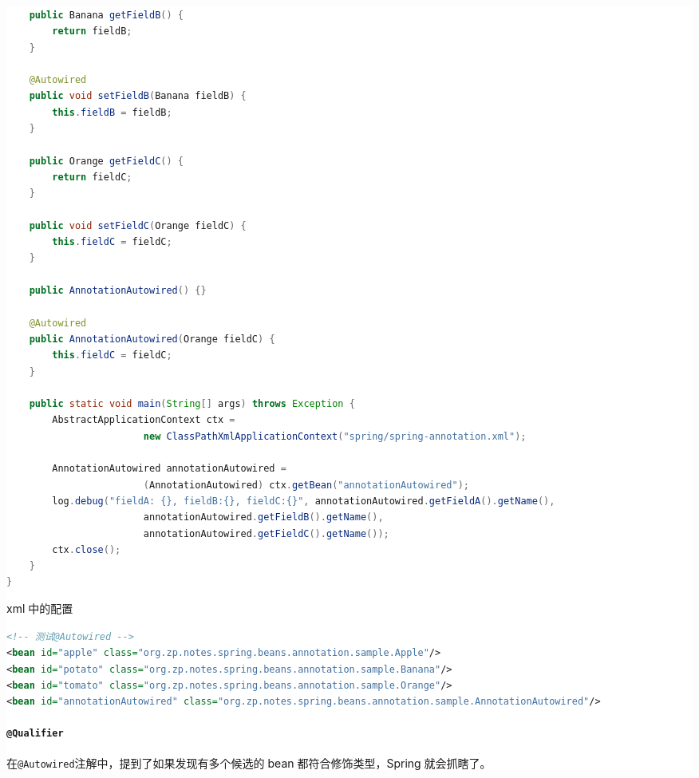 ```java
    public Banana getFieldB() {
        return fieldB;
    }

    @Autowired
    public void setFieldB(Banana fieldB) {
        this.fieldB = fieldB;
    }

    public Orange getFieldC() {
        return fieldC;
    }

    public void setFieldC(Orange fieldC) {
        this.fieldC = fieldC;
    }

    public AnnotationAutowired() {}

    @Autowired
    public AnnotationAutowired(Orange fieldC) {
        this.fieldC = fieldC;
    }

    public static void main(String[] args) throws Exception {
        AbstractApplicationContext ctx =
                        new ClassPathXmlApplicationContext("spring/spring-annotation.xml");

        AnnotationAutowired annotationAutowired =
                        (AnnotationAutowired) ctx.getBean("annotationAutowired");
        log.debug("fieldA: {}, fieldB:{}, fieldC:{}", annotationAutowired.getFieldA().getName(),
                        annotationAutowired.getFieldB().getName(),
                        annotationAutowired.getFieldC().getName());
        ctx.close();
    }
}
```

xml 中的配置

```xml
<!-- 测试@Autowired -->
<bean id="apple" class="org.zp.notes.spring.beans.annotation.sample.Apple"/>
<bean id="potato" class="org.zp.notes.spring.beans.annotation.sample.Banana"/>
<bean id="tomato" class="org.zp.notes.spring.beans.annotation.sample.Orange"/>
<bean id="annotationAutowired" class="org.zp.notes.spring.beans.annotation.sample.AnnotationAutowired"/>
```

#### `@Qualifier`

在`@Autowired`注解中，提到了如果发现有多个候选的 bean 都符合修饰类型，Spring 就会抓瞎了。
